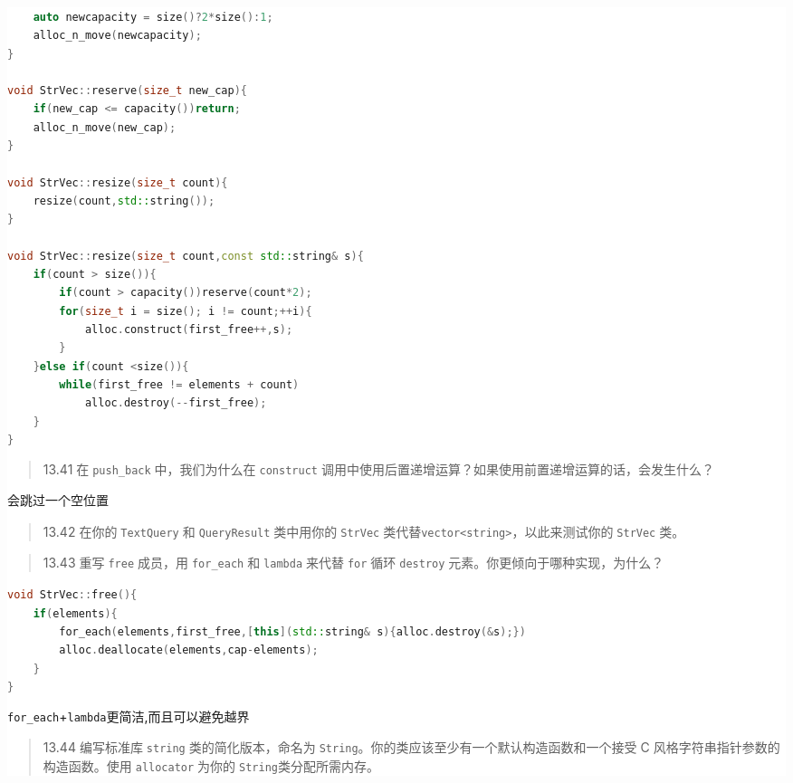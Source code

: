 ```cpp
	auto newcapacity = size()?2*size():1;
	alloc_n_move(newcapacity);
}

void StrVec::reserve(size_t new_cap){
	if(new_cap <= capacity())return;
	alloc_n_move(new_cap);
}

void StrVec::resize(size_t count){
	resize(count,std::string());
}

void StrVec::resize(size_t count,const std::string& s){
	if(count > size()){
		if(count > capacity())reserve(count*2);
		for(size_t i = size(); i != count;++i){
			alloc.construct(first_free++,s);
		}
	}else if(count <size()){
		while(first_free != elements + count)
			alloc.destroy(--first_free);
	}
}
```



> 13.41 在 `push_back` 中，我们为什么在 `construct` 调用中使用后置递增运算？如果使用前置递增运算的话，会发生什么？

会跳过一个空位置





> 13.42 在你的 `TextQuery` 和 `QueryResult` 类中用你的 `StrVec` 类代替`vector<string>`，以此来测试你的 `StrVec` 类。



> 13.43 重写 `free` 成员，用 `for_each` 和 `lambda` 来代替 `for` 循环 `destroy` 元素。你更倾向于哪种实现，为什么？

```cpp
void StrVec::free(){
	if(elements){
        for_each(elements,first_free,[this](std::string& s){alloc.destroy(&s);})
		alloc.deallocate(elements,cap-elements);
	}
}

```

`for_each`+`lambda`更简洁,而且可以避免越界



> 13.44 编写标准库 `string` 类的简化版本，命名为 `String`。你的类应该至少有一个默认构造函数和一个接受 C 风格字符串指针参数的构造函数。使用 `allocator` 为你的 `String`类分配所需内存。
